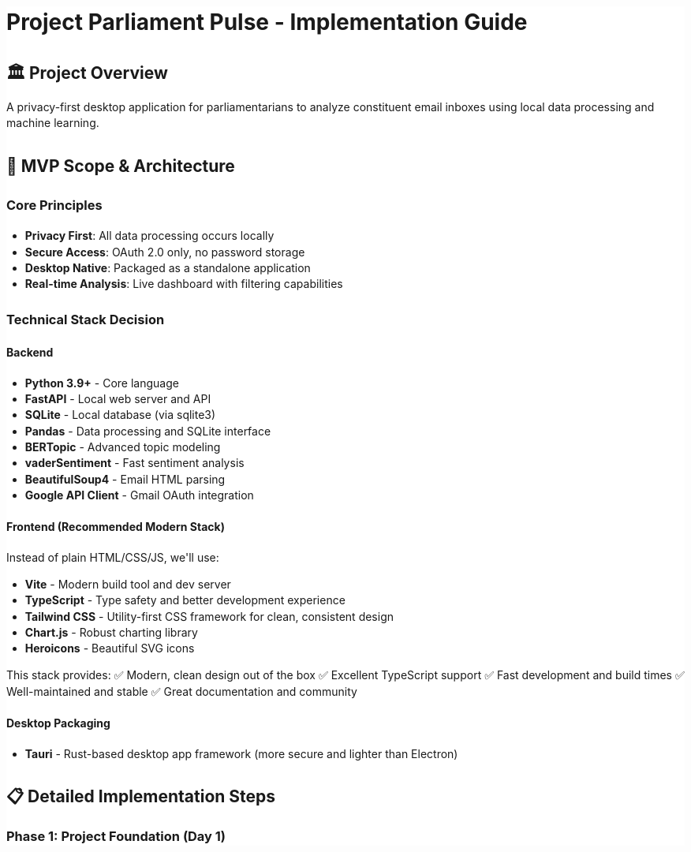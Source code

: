 # Project Parliament Pulse - Implementation Guide

## 🏛️ Project Overview
A privacy-first desktop application for parliamentarians to analyze constituent email inboxes using local data processing and machine learning.

## 🎯 MVP Scope & Architecture

### Core Principles
- **Privacy First**: All data processing occurs locally
- **Secure Access**: OAuth 2.0 only, no password storage
- **Desktop Native**: Packaged as a standalone application
- **Real-time Analysis**: Live dashboard with filtering capabilities

### Technical Stack Decision

#### Backend
- **Python 3.9+** - Core language
- **FastAPI** - Local web server and API
- **SQLite** - Local database (via sqlite3)
- **Pandas** - Data processing and SQLite interface
- **BERTopic** - Advanced topic modeling
- **vaderSentiment** - Fast sentiment analysis
- **BeautifulSoup4** - Email HTML parsing
- **Google API Client** - Gmail OAuth integration

#### Frontend (Recommended Modern Stack)
Instead of plain HTML/CSS/JS, we'll use:
- **Vite** - Modern build tool and dev server
- **TypeScript** - Type safety and better development experience
- **Tailwind CSS** - Utility-first CSS framework for clean, consistent design
- **Chart.js** - Robust charting library
- **Heroicons** - Beautiful SVG icons

This stack provides:
✅ Modern, clean design out of the box
✅ Excellent TypeScript support
✅ Fast development and build times
✅ Well-maintained and stable
✅ Great documentation and community

#### Desktop Packaging
- **Tauri** - Rust-based desktop app framework (more secure and lighter than Electron)

## 📋 Detailed Implementation Steps

### Phase 1: Project Foundation (Day 1)
